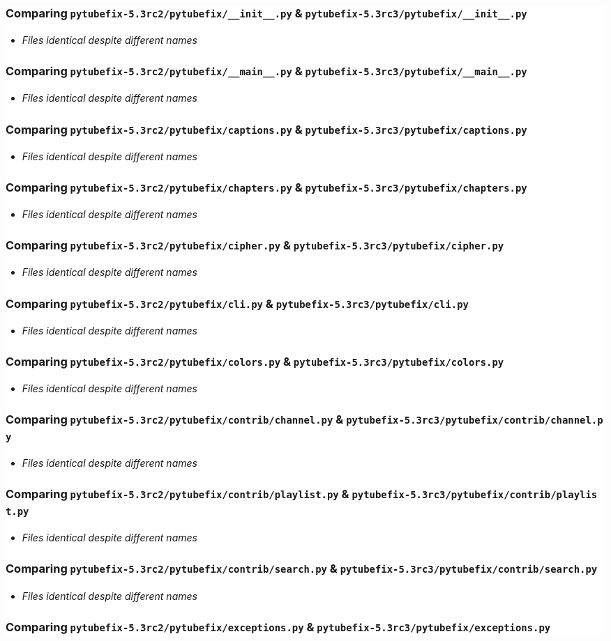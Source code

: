### Comparing `pytubefix-5.3rc2/pytubefix/__init__.py` & `pytubefix-5.3rc3/pytubefix/__init__.py`

 * *Files identical despite different names*

### Comparing `pytubefix-5.3rc2/pytubefix/__main__.py` & `pytubefix-5.3rc3/pytubefix/__main__.py`

 * *Files identical despite different names*

### Comparing `pytubefix-5.3rc2/pytubefix/captions.py` & `pytubefix-5.3rc3/pytubefix/captions.py`

 * *Files identical despite different names*

### Comparing `pytubefix-5.3rc2/pytubefix/chapters.py` & `pytubefix-5.3rc3/pytubefix/chapters.py`

 * *Files identical despite different names*

### Comparing `pytubefix-5.3rc2/pytubefix/cipher.py` & `pytubefix-5.3rc3/pytubefix/cipher.py`

 * *Files identical despite different names*

### Comparing `pytubefix-5.3rc2/pytubefix/cli.py` & `pytubefix-5.3rc3/pytubefix/cli.py`

 * *Files identical despite different names*

### Comparing `pytubefix-5.3rc2/pytubefix/colors.py` & `pytubefix-5.3rc3/pytubefix/colors.py`

 * *Files identical despite different names*

### Comparing `pytubefix-5.3rc2/pytubefix/contrib/channel.py` & `pytubefix-5.3rc3/pytubefix/contrib/channel.py`

 * *Files identical despite different names*

### Comparing `pytubefix-5.3rc2/pytubefix/contrib/playlist.py` & `pytubefix-5.3rc3/pytubefix/contrib/playlist.py`

 * *Files identical despite different names*

### Comparing `pytubefix-5.3rc2/pytubefix/contrib/search.py` & `pytubefix-5.3rc3/pytubefix/contrib/search.py`

 * *Files identical despite different names*

### Comparing `pytubefix-5.3rc2/pytubefix/exceptions.py` & `pytubefix-5.3rc3/pytubefix/exceptions.py`

